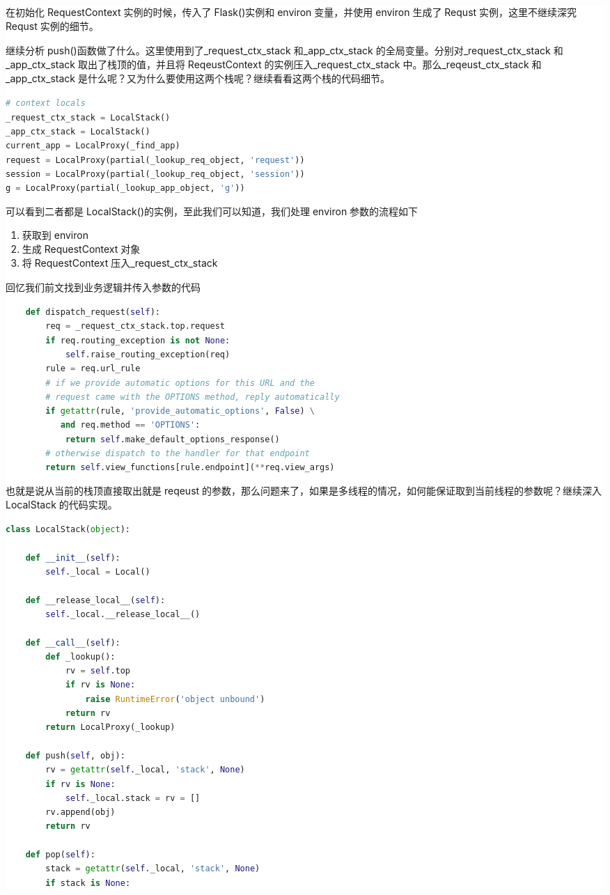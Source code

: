 在初始化 RequestContext 实例的时候，传入了 Flask()实例和 environ 变量，并使用 environ 生成了 Requst 实例，这里不继续深究 Requst 实例的细节。

继续分析 push()函数做了什么。这里使用到了\_request_ctx_stack 和\_app_ctx_stack 的全局变量。分别对\_request_ctx_stack 和\_app_ctx_stack 取出了栈顶的值，并且将 ReqeustContext 的实例压入\_request_ctx_stack 中。那么\_reqeust_ctx_stack 和\_app_ctx_stack 是什么呢？又为什么要使用这两个栈呢？继续看看这两个栈的代码细节。

```python
# context locals
_request_ctx_stack = LocalStack()
_app_ctx_stack = LocalStack()
current_app = LocalProxy(_find_app)
request = LocalProxy(partial(_lookup_req_object, 'request'))
session = LocalProxy(partial(_lookup_req_object, 'session'))
g = LocalProxy(partial(_lookup_app_object, 'g'))
```

可以看到二者都是 LocalStack()的实例，至此我们可以知道，我们处理 environ 参数的流程如下

1. 获取到 environ
2. 生成 RequestContext 对象
3. 将 RequestContext 压入\_request_ctx_stack

回忆我们前文找到业务逻辑并传入参数的代码

```python
    def dispatch_request(self):
        req = _request_ctx_stack.top.request
        if req.routing_exception is not None:
            self.raise_routing_exception(req)
        rule = req.url_rule
        # if we provide automatic options for this URL and the
        # request came with the OPTIONS method, reply automatically
        if getattr(rule, 'provide_automatic_options', False) \
           and req.method == 'OPTIONS':
            return self.make_default_options_response()
        # otherwise dispatch to the handler for that endpoint
        return self.view_functions[rule.endpoint](**req.view_args)
```

也就是说从当前的栈顶直接取出就是 reqeust 的参数，那么问题来了，如果是多线程的情况，如何能保证取到当前线程的参数呢？继续深入 LocalStack 的代码实现。

```python
class LocalStack(object):

    def __init__(self):
        self._local = Local()

    def __release_local__(self):
        self._local.__release_local__()

    def __call__(self):
        def _lookup():
            rv = self.top
            if rv is None:
                raise RuntimeError('object unbound')
            return rv
        return LocalProxy(_lookup)

    def push(self, obj):
        rv = getattr(self._local, 'stack', None)
        if rv is None:
            self._local.stack = rv = []
        rv.append(obj)
        return rv

    def pop(self):
        stack = getattr(self._local, 'stack', None)
        if stack is None:
```